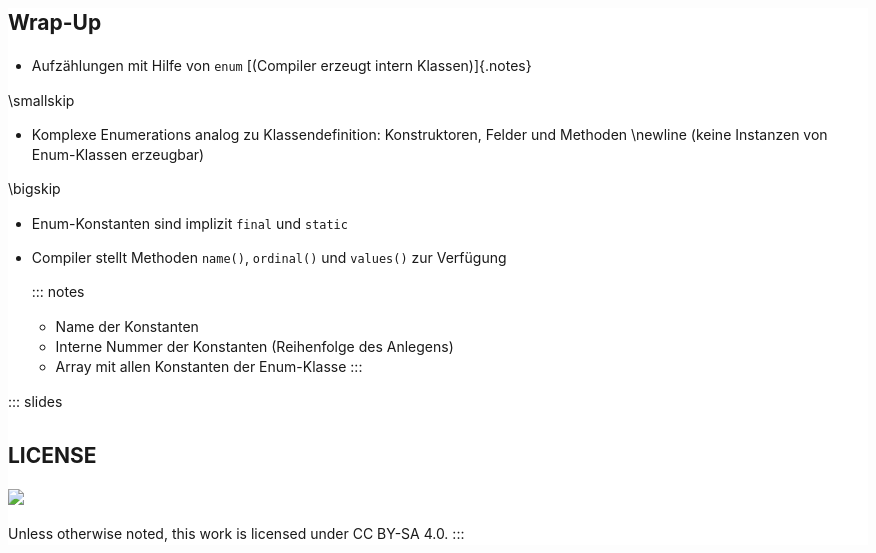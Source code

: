 
## Wrap-Up

*   Aufzählungen mit Hilfe von `enum` [(Compiler erzeugt intern Klassen)]{.notes}

\smallskip

*   Komplexe Enumerations analog zu Klassendefinition: Konstruktoren, Felder und Methoden \newline
    (keine Instanzen von Enum-Klassen erzeugbar)

\bigskip

*   Enum-Konstanten sind implizit `final` und `static`
*   Compiler stellt Methoden `name()`, `ordinal()` und `values()` zur Verfügung

    ::: notes
    *   Name der Konstanten
    *   Interne Nummer der Konstanten (Reihenfolge des Anlegens)
    *   Array mit allen Konstanten der Enum-Klasse
    :::








::: slides
## LICENSE
![](https://licensebuttons.net/l/by-sa/4.0/88x31.png)

Unless otherwise noted, this work is licensed under CC BY-SA 4.0.
:::
